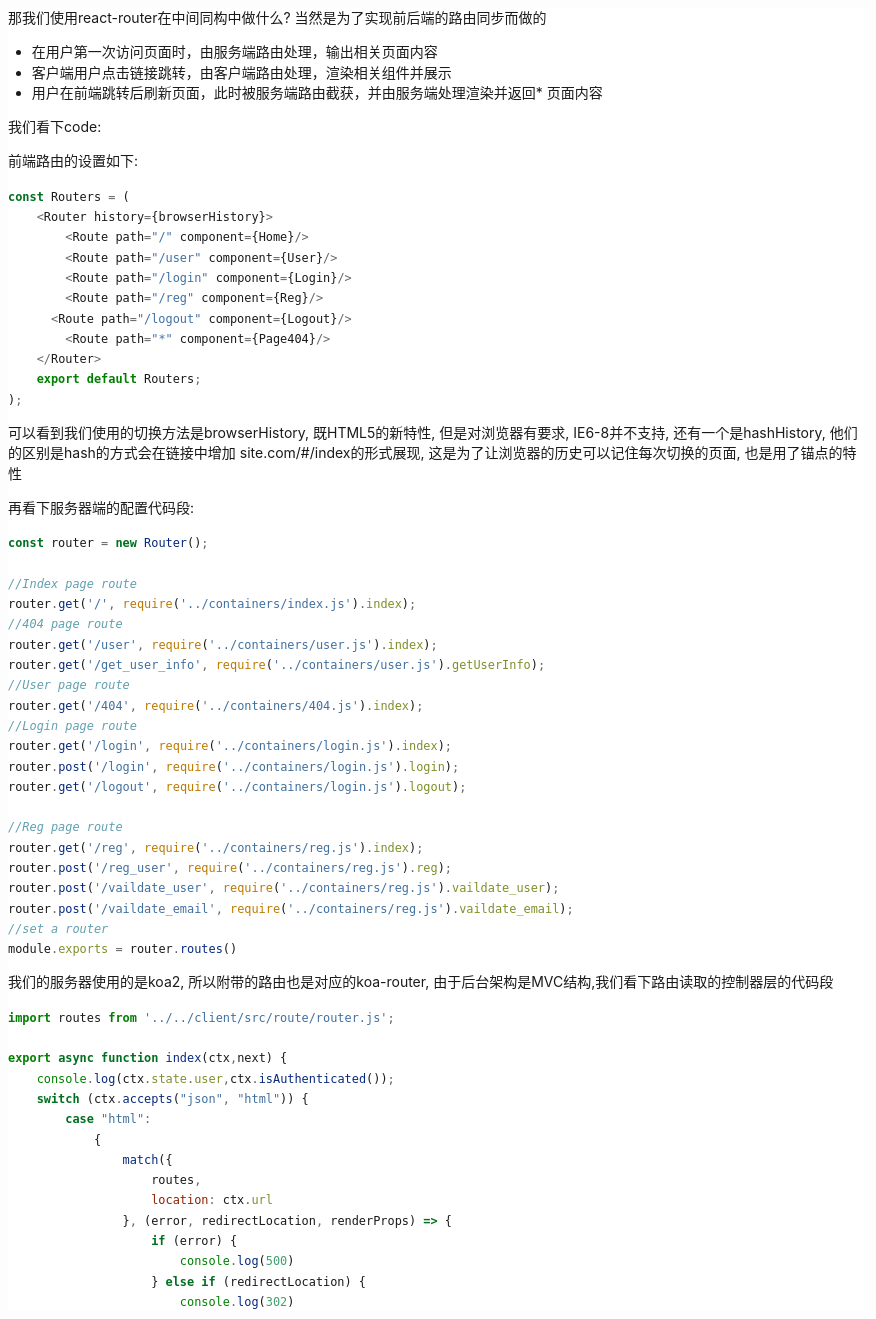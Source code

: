 那我们使用react-router在中间同构中做什么? 当然是为了实现前后端的路由同步而做的

* 在用户第一次访问页面时，由服务端路由处理，输出相关页面内容
* 客户端用户点击链接跳转，由客户端路由处理，渲染相关组件并展示
* 用户在前端跳转后刷新页面，此时被服务端路由截获，并由服务端处理渲染并返回* 页面内容

我们看下code:

前端路由的设置如下:
```js
const Routers = (
    <Router history={browserHistory}>
        <Route path="/" component={Home}/>
        <Route path="/user" component={User}/>
        <Route path="/login" component={Login}/>
        <Route path="/reg" component={Reg}/>
      <Route path="/logout" component={Logout}/>
        <Route path="*" component={Page404}/>
    </Router>
	export default Routers;
);
```
可以看到我们使用的切换方法是browserHistory, 既HTML5的新特性, 但是对浏览器有要求, IE6-8并不支持, 还有一个是hashHistory, 他们的区别是hash的方式会在链接中增加 site.com/#/index的形式展现, 这是为了让浏览器的历史可以记住每次切换的页面, 也是用了锚点的特性

再看下服务器端的配置代码段:
```js
const router = new Router();

//Index page route
router.get('/', require('../containers/index.js').index);
//404 page route
router.get('/user', require('../containers/user.js').index);
router.get('/get_user_info', require('../containers/user.js').getUserInfo);
//User page route
router.get('/404', require('../containers/404.js').index);
//Login page route
router.get('/login', require('../containers/login.js').index);
router.post('/login', require('../containers/login.js').login);
router.get('/logout', require('../containers/login.js').logout);

//Reg page route
router.get('/reg', require('../containers/reg.js').index);
router.post('/reg_user', require('../containers/reg.js').reg);
router.post('/vaildate_user', require('../containers/reg.js').vaildate_user);
router.post('/vaildate_email', require('../containers/reg.js').vaildate_email);
//set a router
module.exports = router.routes()
```
 我们的服务器使用的是koa2, 所以附带的路由也是对应的koa-router, 由于后台架构是MVC结构,我们看下路由读取的控制器层的代码段

```js
import routes from '../../client/src/route/router.js';

export async function index(ctx,next) {
    console.log(ctx.state.user,ctx.isAuthenticated());
    switch (ctx.accepts("json", "html")) {
        case "html":
            {
                match({
                    routes,
                    location: ctx.url
                }, (error, redirectLocation, renderProps) => {
                    if (error) {
                        console.log(500)
                    } else if (redirectLocation) {
                        console.log(302)
```